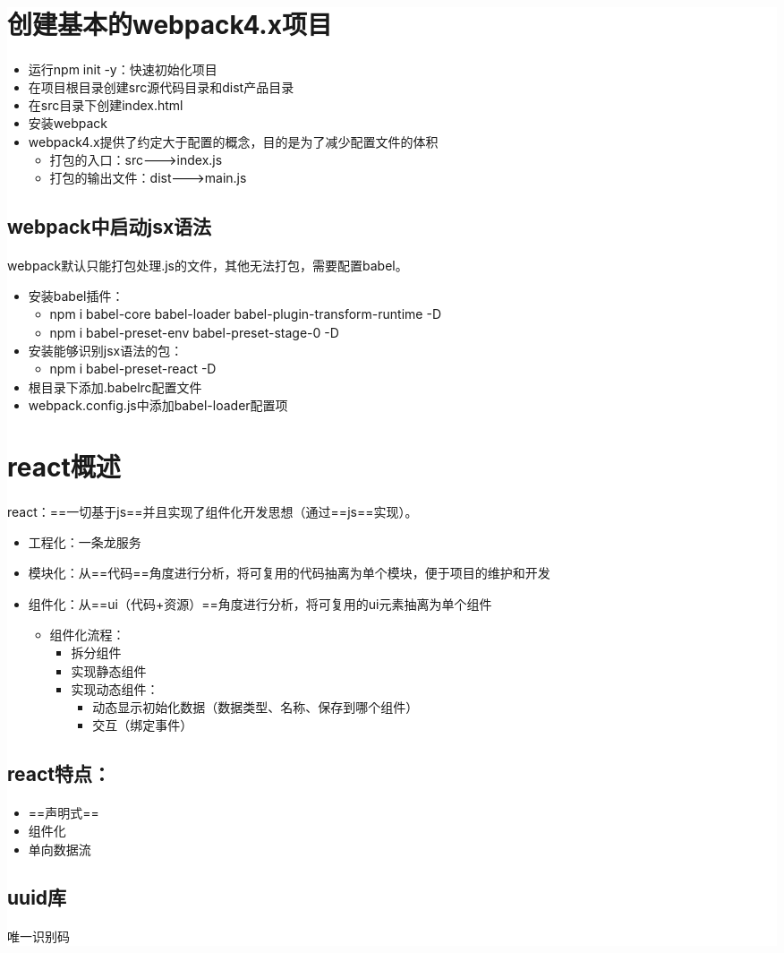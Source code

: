 # 创建基本的webpack4.x项目

- 运行npm init -y：快速初始化项目
- 在项目根目录创建src源代码目录和dist产品目录
- 在src目录下创建index.html
- 安装webpack
- webpack4.x提供了约定大于配置的概念，目的是为了减少配置文件的体积
  - 打包的入口：src--->index.js
  - 打包的输出文件：dist--->main.js

## webpack中启动jsx语法

webpack默认只能打包处理.js的文件，其他无法打包，需要配置babel。

- 安装babel插件：
  - npm i babel-core babel-loader babel-plugin-transform-runtime -D
  - npm i babel-preset-env babel-preset-stage-0 -D
- 安装能够识别jsx语法的包：
  - npm i babel-preset-react -D
- 根目录下添加.babelrc配置文件
- webpack.config.js中添加babel-loader配置项







# react概述

react：==一切基于js==并且实现了组件化开发思想（通过==js==实现）。

- 工程化：一条龙服务

- 模块化：从==代码==角度进行分析，将可复用的代码抽离为单个模块，便于项目的维护和开发
- 组件化：从==ui（代码+资源）==角度进行分析，将可复用的ui元素抽离为单个组件
  - 组件化流程：
    - 拆分组件
    - 实现静态组件
    - 实现动态组件：
      - 动态显示初始化数据（数据类型、名称、保存到哪个组件）
      - 交互（绑定事件）

## react特点：

- ==声明式==
- 组件化
- 单向数据流

## uuid库

唯一识别码
